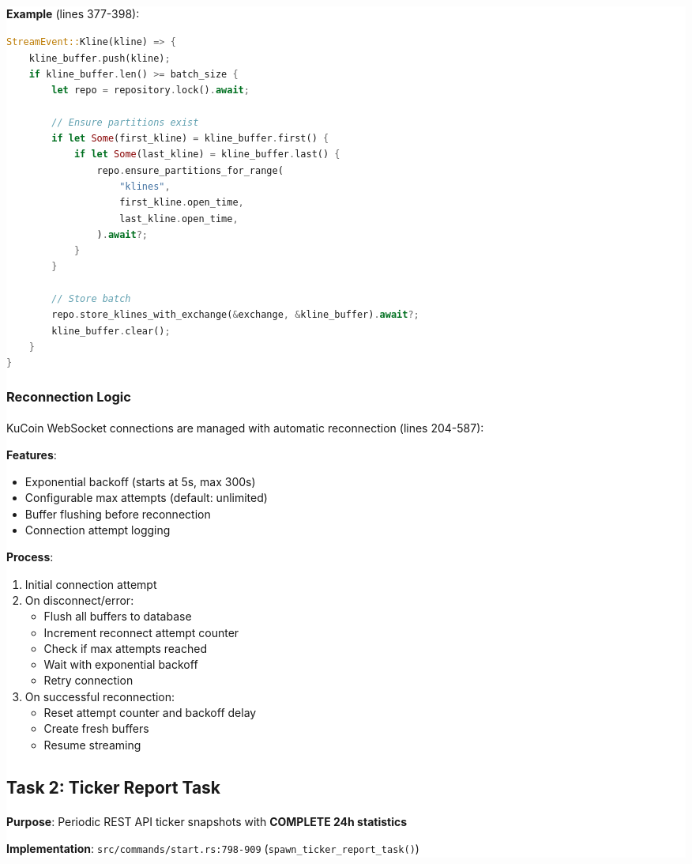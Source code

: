 **Example** (lines 377-398):
```rust
StreamEvent::Kline(kline) => {
    kline_buffer.push(kline);
    if kline_buffer.len() >= batch_size {
        let repo = repository.lock().await;

        // Ensure partitions exist
        if let Some(first_kline) = kline_buffer.first() {
            if let Some(last_kline) = kline_buffer.last() {
                repo.ensure_partitions_for_range(
                    "klines",
                    first_kline.open_time,
                    last_kline.open_time,
                ).await?;
            }
        }

        // Store batch
        repo.store_klines_with_exchange(&exchange, &kline_buffer).await?;
        kline_buffer.clear();
    }
}
```

### Reconnection Logic

KuCoin WebSocket connections are managed with automatic reconnection (lines 204-587):

**Features**:
- Exponential backoff (starts at 5s, max 300s)
- Configurable max attempts (default: unlimited)
- Buffer flushing before reconnection
- Connection attempt logging

**Process**:
1. Initial connection attempt
2. On disconnect/error:
   - Flush all buffers to database
   - Increment reconnect attempt counter
   - Check if max attempts reached
   - Wait with exponential backoff
   - Retry connection
3. On successful reconnection:
   - Reset attempt counter and backoff delay
   - Create fresh buffers
   - Resume streaming

## Task 2: Ticker Report Task

**Purpose**: Periodic REST API ticker snapshots with **COMPLETE 24h statistics**

**Implementation**: `src/commands/start.rs:798-909` (`spawn_ticker_report_task()`)
